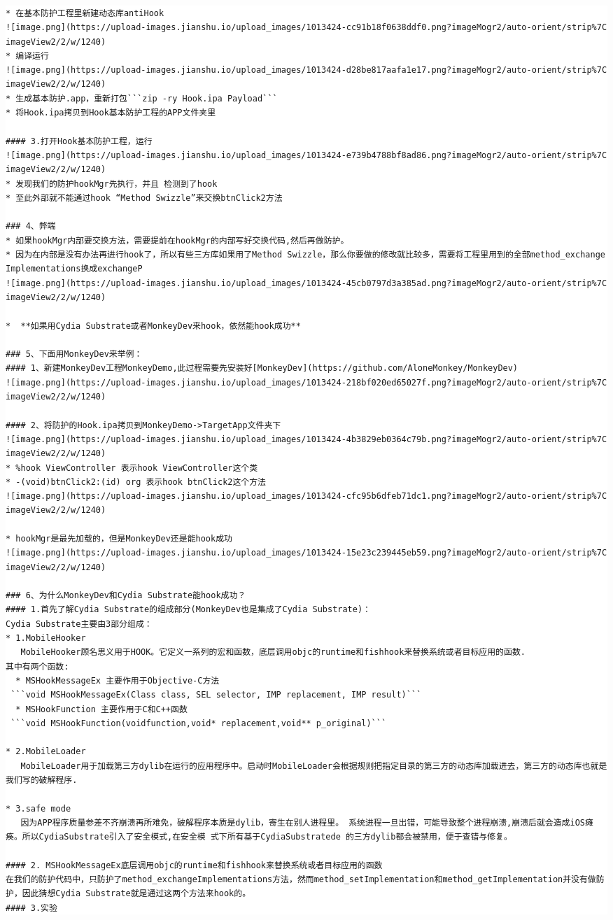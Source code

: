 ```
* 在基本防护工程里新建动态库antiHook
![image.png](https://upload-images.jianshu.io/upload_images/1013424-cc91b18f0638ddf0.png?imageMogr2/auto-orient/strip%7CimageView2/2/w/1240)
* 编译运行
![image.png](https://upload-images.jianshu.io/upload_images/1013424-d28be817aafa1e17.png?imageMogr2/auto-orient/strip%7CimageView2/2/w/1240)
* 生成基本防护.app，重新打包```zip -ry Hook.ipa Payload```
* 将Hook.ipa拷贝到Hook基本防护工程的APP文件夹里

#### 3.打开Hook基本防护工程，运行
![image.png](https://upload-images.jianshu.io/upload_images/1013424-e739b4788bf8ad86.png?imageMogr2/auto-orient/strip%7CimageView2/2/w/1240)
* 发现我们的防护hookMgr先执行，并且 检测到了hook
* 至此外部就不能通过hook “Method Swizzle”来交换btnClick2方法

### 4、弊端
* 如果hookMgr内部要交换方法，需要提前在hookMgr的内部写好交换代码,然后再做防护。
* 因为在内部是没有办法再进行hook了，所以有些三方库如果用了Method Swizzle，那么你要做的修改就比较多，需要将工程里用到的全部method_exchangeImplementations换成exchangeP
![image.png](https://upload-images.jianshu.io/upload_images/1013424-45cb0797d3a385ad.png?imageMogr2/auto-orient/strip%7CimageView2/2/w/1240)

*  **如果用Cydia Substrate或者MonkeyDev来hook，依然能hook成功**

### 5、下面用MonkeyDev来举例：
#### 1、新建MonkeyDev工程MonkeyDemo,此过程需要先安装好[MonkeyDev](https://github.com/AloneMonkey/MonkeyDev)
![image.png](https://upload-images.jianshu.io/upload_images/1013424-218bf020ed65027f.png?imageMogr2/auto-orient/strip%7CimageView2/2/w/1240)

#### 2、将防护的Hook.ipa拷贝到MonkeyDemo->TargetApp文件夹下
![image.png](https://upload-images.jianshu.io/upload_images/1013424-4b3829eb0364c79b.png?imageMogr2/auto-orient/strip%7CimageView2/2/w/1240)
* %hook ViewController 表示hook ViewController这个类
* -(void)btnClick2:(id) org 表示hook btnClick2这个方法
![image.png](https://upload-images.jianshu.io/upload_images/1013424-cfc95b6dfeb71dc1.png?imageMogr2/auto-orient/strip%7CimageView2/2/w/1240)

* hookMgr是最先加载的，但是MonkeyDev还是能hook成功
![image.png](https://upload-images.jianshu.io/upload_images/1013424-15e23c239445eb59.png?imageMogr2/auto-orient/strip%7CimageView2/2/w/1240)

### 6、为什么MonkeyDev和Cydia Substrate能hook成功？
#### 1.首先了解Cydia Substrate的组成部分(MonkeyDev也是集成了Cydia Substrate)：
Cydia Substrate主要由3部分组成：
* 1.MobileHooker
   MobileHooker顾名思义用于HOOK。它定义一系列的宏和函数，底层调用objc的runtime和fishhook来替换系统或者目标应用的函数.
其中有两个函数:
  * MSHookMessageEx 主要作用于Objective-C方法
 ```void MSHookMessageEx(Class class, SEL selector, IMP replacement, IMP result)```
  * MSHookFunction 主要作用于C和C++函数
 ```void MSHookFunction(voidfunction,void* replacement,void** p_original)```

* 2.MobileLoader
   MobileLoader用于加载第三方dylib在运行的应用程序中。启动时MobileLoader会根据规则把指定目录的第三方的动态库加载进去，第三方的动态库也就是我们写的破解程序.

* 3.safe mode
   因为APP程序质量参差不齐崩溃再所难免，破解程序本质是dylib，寄生在别人进程里。 系统进程一旦出错，可能导致整个进程崩溃,崩溃后就会造成iOS瘫痪。所以CydiaSubstrate引入了安全模式,在安全模 式下所有基于CydiaSubstratede 的三方dylib都会被禁用，便于查错与修复。

#### 2. MSHookMessageEx底层调用objc的runtime和fishhook来替换系统或者目标应用的函数
在我们的防护代码中，只防护了method_exchangeImplementations方法，然而method_setImplementation和method_getImplementation并没有做防护，因此猜想Cydia Substrate就是通过这两个方法来hook的。
#### 3.实验
```